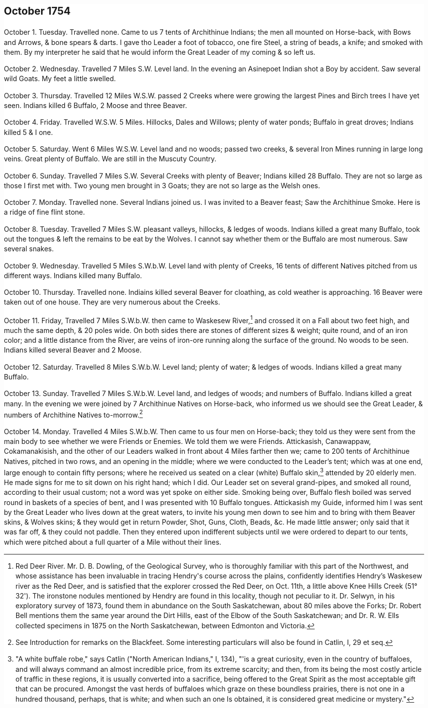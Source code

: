 ## October 1754

October 1. Tuesday. Travelled none. Came to us 7 tents of Archithinue Indians; the men all mounted on Horse-back, with Bows and Arrows, & bone spears & darts. I gave tho Leader a foot of tobacco, one fire Steel, a string of beads, a knife; and smoked with them. By my interpreter he said that he would inform the Great Leader of my coming & so left us.

October 2. Wednesday. Travelled 7 Miles S.W. Level land. In the evening an Asinepoet Indian shot a Boy by accident. Saw several wild Goats. My feet a little swelled.

October 3. Thursday. Travelled 12 Miles W.S.W. passed 2 Creeks where were growing the largest Pines and Birch trees I have yet seen. Indians killed 6 Buffalo, 2 Moose and three Beaver.

October 4. Friday. Travelled W.S.W. 5 Miles. Hillocks, Dales and Willows; plenty of water ponds; Buffalo in great droves; Indians killed 5 & I one.

October 5. Saturday. Went 6 Miles W.S.W. Level land and no woods; passed two creeks, & several Iron Mines running in large long veins. Great plenty of Buffalo. We are still in the Muscuty Country.

October 6. Sunday. Travelled 7 Miles S.W. Several Creeks with plenty of Beaver; Indians killed 28 Buffalo. They are not so large as those I first met with. Two young men brought in 3 Goats; they are not so large as the Welsh ones.

October 7. Monday. Travelled none. Several Indians joined us. I was invited to a Beaver feast; Saw the Archithinue Smoke. Here is a ridge of fine flint stone.

October 8. Tuesday. Travelled 7 Miles S.W. pleasant valleys, hillocks, & ledges of woods. Indians killed a great many Buffalo, took out the tongues & left the remains to be eat by the Wolves. I cannot say whether them or the Buffalo are most numerous. Saw several snakes.

October 9. Wednesday. Travelled 5 Miles S.W.b.W. Level land with plenty of Creeks, 16 tents of different Natives pitched from us different ways. Indians killed many Buffalo.

October 10. Thursday. Travelled none. Indiains killed several Beaver for cloathing, as cold weather is approaching. 16 Beaver were taken out of one house. They are very numerous about the Creeks.

October 11. Friday, Travelled 7 Miles S.W.b.W. then came to Waskesew River,[^october-1754-1] and crossed it on a Fall about two feet high, and much the same depth, & 20 poles wide. On both sides there are stones of different sizes & weight; quite round, and of an iron color; and a little distance from the River, are veins of iron-ore running along the surface of the ground. No woods to be seen. Indians killed several Beaver and 2 Moose.

[^october-1754-1]: Red Deer River. Mr. D. B. Dowling, of the Geological Survey, who is thoroughly familiar with this part of the Northwest, and whose assistance has been invaluable in tracing Hendry's course across the plains, confidently identifies Hendry’s Waskesew river as the Red Deer, and is satisfied that the explorer crossed the Red Deer, on Oct. 11th, a little above Knee Hills Creek (51° 32'). The ironstone nodules mentioned by Hendry are found in this locality, though not peculiar to it. Dr. Selwyn, in his exploratory survey of 1873, found them in abundance on the South Saskatchewan, about 80 miles above the Forks; Dr. Robert Bell mentions them the same year around the Dirt Hills, east of the Elbow of the South Saskatchewan; and Dr. R. W. Ells collected specimens in 1875 on the North Saskatchewan, between Edmonton and Victoria.

October 12. Saturday. Travelled 8 Miles S.W.b.W. Level land; plenty of water; & ledges of woods. Indians killed a great many Buffalo.

October 13. Sunday. Travelled 7 Miles S.W.b.W. Level land, and ledges of woods; and numbers of Buffalo. Indians killed a great many. In the evening we were joined by 7 Archithinue Natives on Horse-back, who informed us we should see the Great Leader, & numbers of Archithine Natives to-morrow.[^october-1754-2]

[^october-1754-2]: See Introduction for remarks on the Blackfeet. Some interesting particulars will also be found in Catlin, I, 29 et seq.

October 14. Monday. Travelled 4 Miles S.W.b.W. Then came to us four men on Horse-back; they told us they were sent from the main body to see whether we were Friends or Enemies. We told them we were Friends. Attickasish, Canawappaw, Cokamanakisish, and the other of our Leaders walked in front about 4 Miles farther then we; came to 200 tents of Archithinue Natives, pitched in two rows, and an opening in the middle; where we were conducted to the Leader’s tent; which was at one end, large enough to contain fifty persons; where he received us seated on a clear (white) Buffalo skin,[^october-1754-3] attended by 20 elderly men. He made signs for me to sit down on his right hand; which I did. Our Leader set on several grand-pipes, and smoked all round, according to their usual custom; not a word was yet spoke on either side. Smoking being over, Buffalo flesh boiled was served round in baskets of a species of bent, and I was presented with 10 Buffalo tongues. Attickasish my Guide, informed him I was sent by the Great Leader who lives down at the great waters, to invite his young men down to see him and to bring with them Beaver skins, & Wolves skins; & they would get in return Powder, Shot, Guns, Cloth, Beads, &c. He made little answer; only said that it was far off, & they could not paddle. Then they entered upon indifferent subjects until we were ordered to depart to our tents, which were pitched about a full quarter of a Mile without their lines.


[^october-1754-3]: "A white buffale robe," says Catlin ("North American Indians," I, 134), "'is a great curiosity, even in the country of buffaloes, and will always command an almost incredible price, from its extreme scarcity; and then, from its being the most costly article of traffic in these regions, it is usually converted into a sacrifice, being offered to the Great Spirit as the most acceptable gift that can be procured. Amongst the vast herds of buffaloes which graze on these boundless prairies, there is not one in a hundred thousand, perhaps, that is white; and when such an one Is obtained, it is considered great medicine or mystery."
[^october-1754-4]: This native philosophy may be matched with the eloquent reply recorded of a Mandan Indian, in Charles Mackenzie's Missouri Journal (Masson's "Bourgeois de la Compagnie du Nord-Ouest," p. 331); "White people do not know how to live," said this shrewd Mandan, they leave their houses in small parties, they risk their lives on th egreat waters among strange nations who will tame them for enemies. What is the use of beaver? Do they make gunpowder of them? Do they preserve them from sickness? Do they serve them beyond ihe grave?" We are no Slaves!" continued the Chief. "Our fathers were not Slaves! In my young days there were no white people, and we knew no wants; we were successful in war; our arrows were mortal; our villages rejoiced when the men returned from war, for of the scalps of our enemies they brought many. The white people came; they brought with them some good; but they brought the small-pox; and they brought evil liquors; the Indians since diminish, and they are no longer happy."
[^october-1754-5]: Hendry may have been under a misapprehension as to the nature of the "tobacco" smoked by the Blackfeet. Certainly In 1872 they smoked the native tobacco, common to all the tribes of the plains. "The natives shew me," says Cocking, "a tobacco plantation belonging to the Archithinue Indians, about 100 yards long & 5 wide, sheltered from the northern blasts by a ledge of poplars: & to the Southward by a ridge of high ground." La Verendeye, in the journal of his trip to the Mandans in 1738-39, mentions that tobacco was then grown on the Missouri - "Leste bie et tabac au bas de la riviere." When he approached the first Mandan village, messengers met him and presented him with the calumet. "When Alexander Henry, the Younger, visted the Mandans in 1806, he was presented with native tobacco. As the herb was not yet arrived at maturity (it was toward the end ot July) the natives used only the blossoms. "These," he sayw, "are collected as required, dried before the fire on a fragment of an earthen pot, and smoked by all the natives. But I find the flowers a very poor substitute for our own tobacco - a nauseous, insipid weed. The ripe leaf is somewhat better, but even that is mere trash, possessed of neither strength nor virtue." This native tobacco was *Nicotiana quadrival?is*. Prince Maximilian says that the Missouri Indians smoked "the leaves of the leaves of the tobacco plant, which is cultivated by them; the bark of the red willow (*Cornus serrica*), which they obtain from the traders, is sometimes mixed with the tobacco, or with the leaves of the bearberry (*Arbutus ura ursi*). The tobacco of the White, unmixed, is too strong for the Indians, because they draw the smoke into their lungs: hence they do not willingly smoke cigars." He adds: "the tobacco cultivated by the Mandans, Manitaries and Arikkaras, attains a great height, and is suffered to grow up from the seeds, without having any care whatever bestowed upon it." Although buffalo-dung, known among the fur-trades as *bois de vache*, was always used more or less as fuel by the Indians of the plains, when wood was unobtainable, no other traveller seems to have recorded its use as a substitute for tobacco.
[^october-1754-6]: See Chap. 12, Bain's ed. of Alexander Henry's Journal, for a very full account of discipline among ihe Assinibolnes. Also La Vérendrye's Journal (Archives Report, 1889, p. 13).
[^october-1754-7]: Andrew Graham notes, under date, 1765, "One of them was murthered at York Fort by a Home-Native in a fit of jealousy.
[^october-1754-8]: Knee Hills Creek.